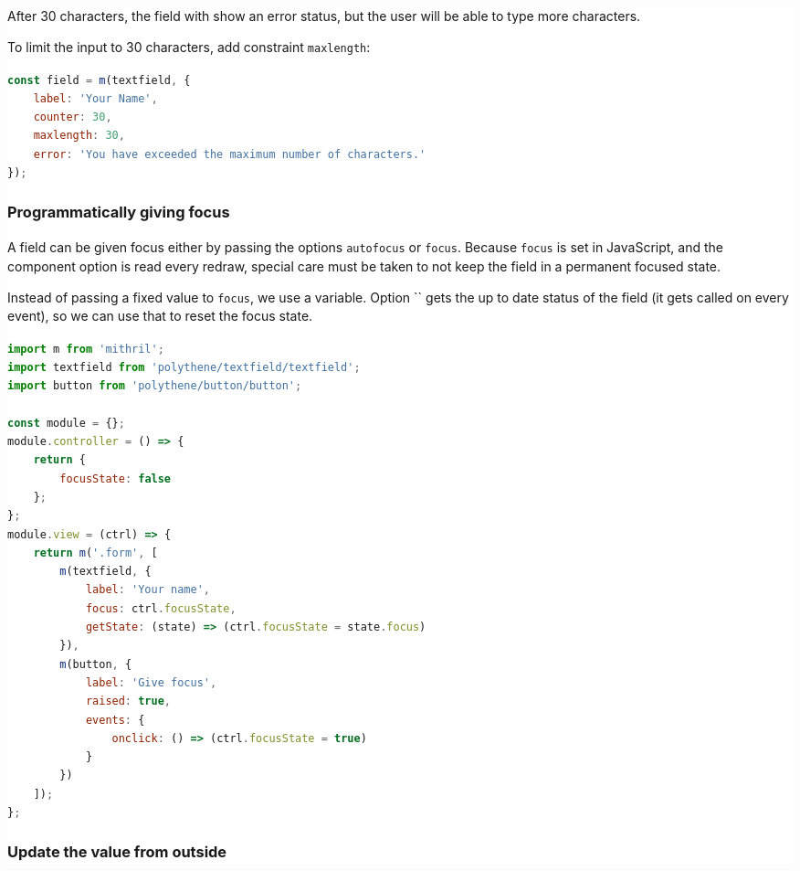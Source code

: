 After 30 characters, the field with show an error status, but the user will be able to type more characters.

To limit the input to 30 characters, add constraint `maxlength`:

~~~javascript
const field = m(textfield, {
    label: 'Your Name',
    counter: 30,
    maxlength: 30,
    error: 'You have exceeded the maximum number of characters.'
});
~~~


### Programmatically giving focus

A field can be given focus either by passing the options `autofocus` or `focus`. Because `focus` is set in JavaScript, and the component option is read every redraw, special care must be taken to not keep the field in a permanent focused state.

Instead of passing a fixed value to `focus`, we use a variable. Option `` gets the up to date status of the field (it gets called on every event), so we can use that to reset the focus state.

~~~javascript
import m from 'mithril';
import textfield from 'polythene/textfield/textfield';
import button from 'polythene/button/button';

const module = {};
module.controller = () => {
    return {
        focusState: false
    };
};
module.view = (ctrl) => {
    return m('.form', [
        m(textfield, {
            label: 'Your name',
            focus: ctrl.focusState,
            getState: (state) => (ctrl.focusState = state.focus)
        }),
        m(button, {
            label: 'Give focus',
            raised: true,
            events: {
                onclick: () => (ctrl.focusState = true)
            }
        })
    ]);
};
~~~

### Update the value from outside
